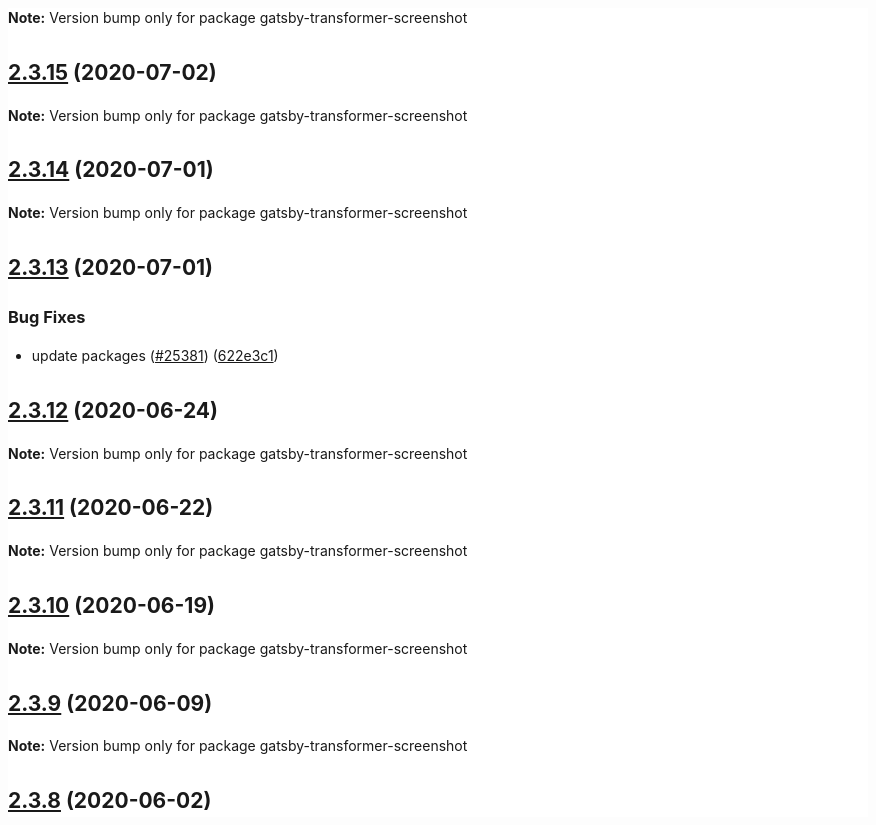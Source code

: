 **Note:** Version bump only for package gatsby-transformer-screenshot

## [2.3.15](https://github.com/gatsbyjs/gatsby/compare/gatsby-transformer-screenshot@2.3.14...gatsby-transformer-screenshot@2.3.15) (2020-07-02)

**Note:** Version bump only for package gatsby-transformer-screenshot

## [2.3.14](https://github.com/gatsbyjs/gatsby/compare/gatsby-transformer-screenshot@2.3.13...gatsby-transformer-screenshot@2.3.14) (2020-07-01)

**Note:** Version bump only for package gatsby-transformer-screenshot

## [2.3.13](https://github.com/gatsbyjs/gatsby/compare/gatsby-transformer-screenshot@2.3.12...gatsby-transformer-screenshot@2.3.13) (2020-07-01)

### Bug Fixes

- update packages ([#25381](https://github.com/gatsbyjs/gatsby/issues/25381)) ([622e3c1](https://github.com/gatsbyjs/gatsby/commit/622e3c1))

## [2.3.12](https://github.com/gatsbyjs/gatsby/compare/gatsby-transformer-screenshot@2.3.11...gatsby-transformer-screenshot@2.3.12) (2020-06-24)

**Note:** Version bump only for package gatsby-transformer-screenshot

## [2.3.11](https://github.com/gatsbyjs/gatsby/compare/gatsby-transformer-screenshot@2.3.10...gatsby-transformer-screenshot@2.3.11) (2020-06-22)

**Note:** Version bump only for package gatsby-transformer-screenshot

## [2.3.10](https://github.com/gatsbyjs/gatsby/compare/gatsby-transformer-screenshot@2.3.9...gatsby-transformer-screenshot@2.3.10) (2020-06-19)

**Note:** Version bump only for package gatsby-transformer-screenshot

## [2.3.9](https://github.com/gatsbyjs/gatsby/compare/gatsby-transformer-screenshot@2.3.8...gatsby-transformer-screenshot@2.3.9) (2020-06-09)

**Note:** Version bump only for package gatsby-transformer-screenshot

## [2.3.8](https://github.com/gatsbyjs/gatsby/compare/gatsby-transformer-screenshot@2.3.7...gatsby-transformer-screenshot@2.3.8) (2020-06-02)
